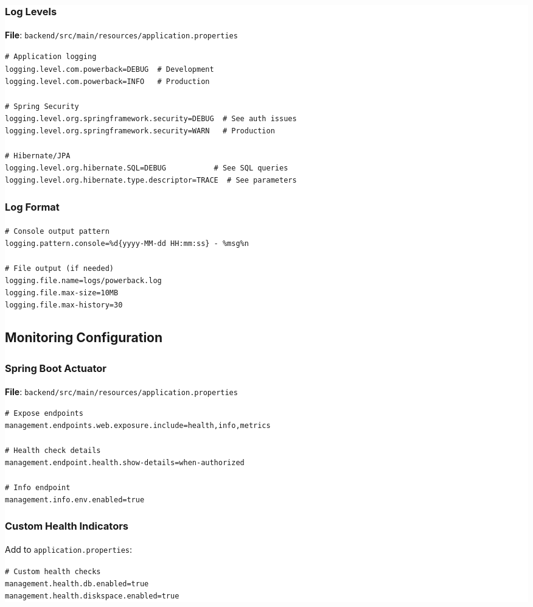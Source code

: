 ### Log Levels

**File**: `backend/src/main/resources/application.properties`

```properties
# Application logging
logging.level.com.powerback=DEBUG  # Development
logging.level.com.powerback=INFO   # Production

# Spring Security
logging.level.org.springframework.security=DEBUG  # See auth issues
logging.level.org.springframework.security=WARN   # Production

# Hibernate/JPA
logging.level.org.hibernate.SQL=DEBUG           # See SQL queries
logging.level.org.hibernate.type.descriptor=TRACE  # See parameters
```

### Log Format

```properties
# Console output pattern
logging.pattern.console=%d{yyyy-MM-dd HH:mm:ss} - %msg%n

# File output (if needed)
logging.file.name=logs/powerback.log
logging.file.max-size=10MB
logging.file.max-history=30
```

## Monitoring Configuration

### Spring Boot Actuator

**File**: `backend/src/main/resources/application.properties`

```properties
# Expose endpoints
management.endpoints.web.exposure.include=health,info,metrics

# Health check details
management.endpoint.health.show-details=when-authorized

# Info endpoint
management.info.env.enabled=true
```

### Custom Health Indicators

Add to `application.properties`:
```properties
# Custom health checks
management.health.db.enabled=true
management.health.diskspace.enabled=true
```

